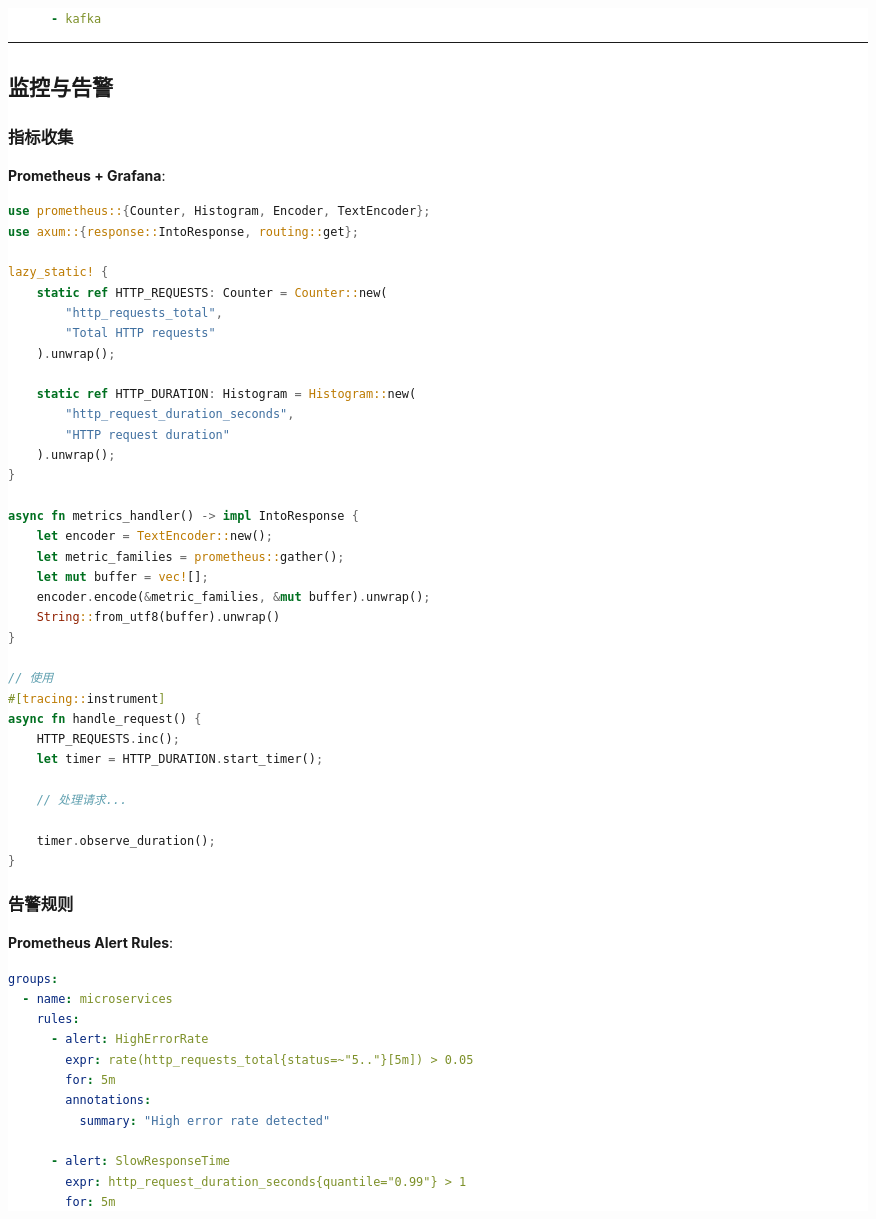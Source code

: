 ```yaml
      - kafka
```

---

## 监控与告警

### 指标收集

**Prometheus + Grafana**:

```rust
use prometheus::{Counter, Histogram, Encoder, TextEncoder};
use axum::{response::IntoResponse, routing::get};

lazy_static! {
    static ref HTTP_REQUESTS: Counter = Counter::new(
        "http_requests_total",
        "Total HTTP requests"
    ).unwrap();
    
    static ref HTTP_DURATION: Histogram = Histogram::new(
        "http_request_duration_seconds",
        "HTTP request duration"
    ).unwrap();
}

async fn metrics_handler() -> impl IntoResponse {
    let encoder = TextEncoder::new();
    let metric_families = prometheus::gather();
    let mut buffer = vec![];
    encoder.encode(&metric_families, &mut buffer).unwrap();
    String::from_utf8(buffer).unwrap()
}

// 使用
#[tracing::instrument]
async fn handle_request() {
    HTTP_REQUESTS.inc();
    let timer = HTTP_DURATION.start_timer();
    
    // 处理请求...
    
    timer.observe_duration();
}
```

### 告警规则

**Prometheus Alert Rules**:

```yaml
groups:
  - name: microservices
    rules:
      - alert: HighErrorRate
        expr: rate(http_requests_total{status=~"5.."}[5m]) > 0.05
        for: 5m
        annotations:
          summary: "High error rate detected"
      
      - alert: SlowResponseTime
        expr: http_request_duration_seconds{quantile="0.99"} > 1
        for: 5m
```